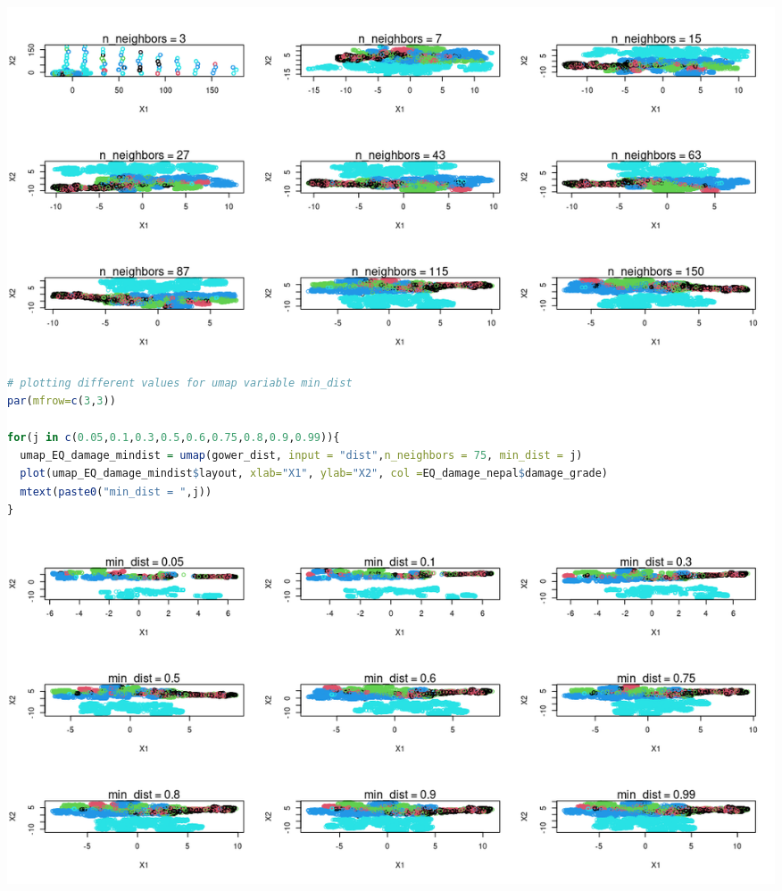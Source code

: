 ![](earthquakeDamageNepal_files/figure-gfm/Visualisierung_UMAPc(n_neighbors)-1.png)

``` r
# plotting different values for umap variable min_dist
par(mfrow=c(3,3))

for(j in c(0.05,0.1,0.3,0.5,0.6,0.75,0.8,0.9,0.99)){
  umap_EQ_damage_mindist = umap(gower_dist, input = "dist",n_neighbors = 75, min_dist = j)
  plot(umap_EQ_damage_mindist$layout, xlab="X1", ylab="X2", col =EQ_damage_nepal$damage_grade)
  mtext(paste0("min_dist = ",j))
}
```

![](earthquakeDamageNepal_files/figure-gfm/Visualisierung_UMAP(min_dist)-1.png)
